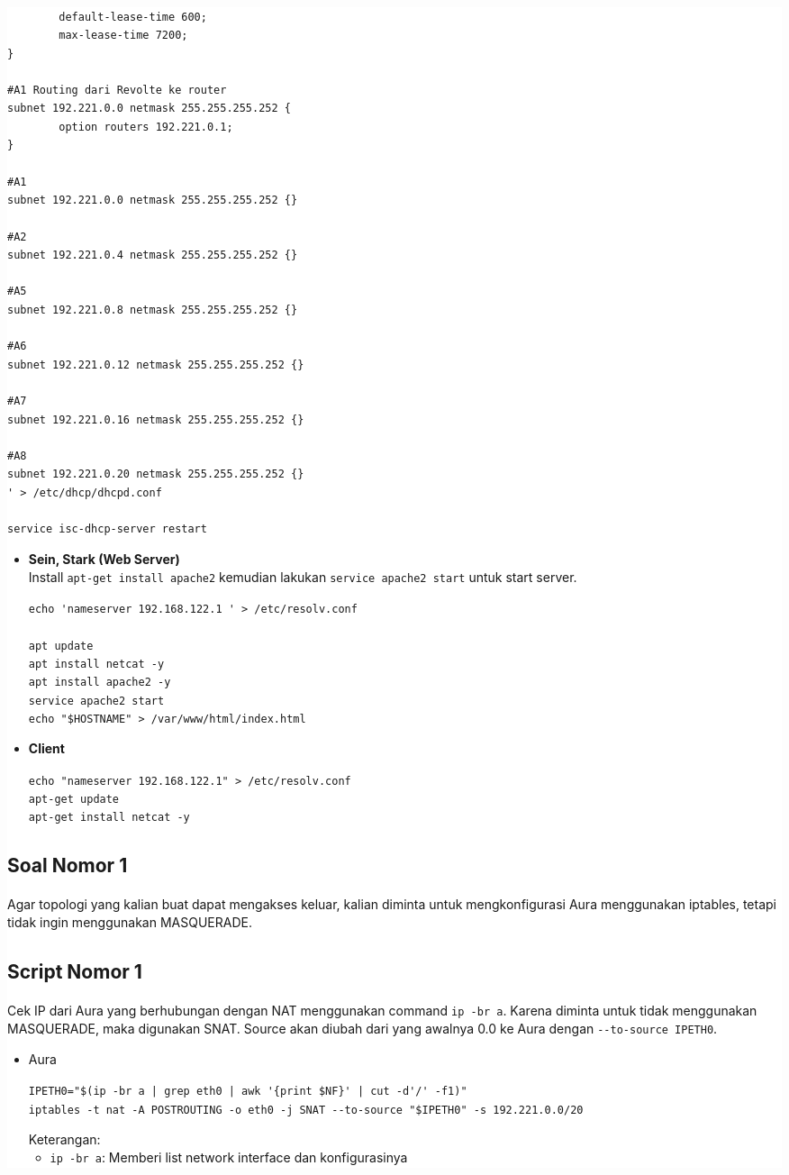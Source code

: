   ```
          default-lease-time 600;
          max-lease-time 7200;
  }
  
  #A1 Routing dari Revolte ke router
  subnet 192.221.0.0 netmask 255.255.255.252 {
          option routers 192.221.0.1;
  }
  
  #A1
  subnet 192.221.0.0 netmask 255.255.255.252 {}
  
  #A2
  subnet 192.221.0.4 netmask 255.255.255.252 {}
  
  #A5
  subnet 192.221.0.8 netmask 255.255.255.252 {}
  
  #A6
  subnet 192.221.0.12 netmask 255.255.255.252 {}
  
  #A7
  subnet 192.221.0.16 netmask 255.255.255.252 {}
  
  #A8
  subnet 192.221.0.20 netmask 255.255.255.252 {}
  ' > /etc/dhcp/dhcpd.conf
  
  service isc-dhcp-server restart
  ```
- **Sein, Stark (Web Server)**
  <br>Install `apt-get install apache2` kemudian lakukan `service apache2 start` untuk start server.
  ```
  echo 'nameserver 192.168.122.1 ' > /etc/resolv.conf

  apt update
  apt install netcat -y
  apt install apache2 -y
  service apache2 start
  echo "$HOSTNAME" > /var/www/html/index.html
  ```
- **Client**
  ```
  echo "nameserver 192.168.122.1" > /etc/resolv.conf
  apt-get update
  apt-get install netcat -y
  ```

## **Soal Nomor 1**
Agar topologi yang kalian buat dapat mengakses keluar, kalian diminta untuk mengkonfigurasi Aura menggunakan iptables, tetapi tidak ingin menggunakan MASQUERADE.
## **Script Nomor 1**
Cek IP dari Aura yang berhubungan dengan NAT menggunakan command `ip -br a`. Karena diminta untuk tidak menggunakan MASQUERADE, maka digunakan SNAT. Source akan diubah dari yang awalnya 0.0 ke Aura dengan `--to-source IPETH0`.
- Aura
  ```
  IPETH0="$(ip -br a | grep eth0 | awk '{print $NF}' | cut -d'/' -f1)"
  iptables -t nat -A POSTROUTING -o eth0 -j SNAT --to-source "$IPETH0" -s 192.221.0.0/20
  ```
  Keterangan:
  - `ip -br a`: Memberi list network interface dan konfigurasinya
